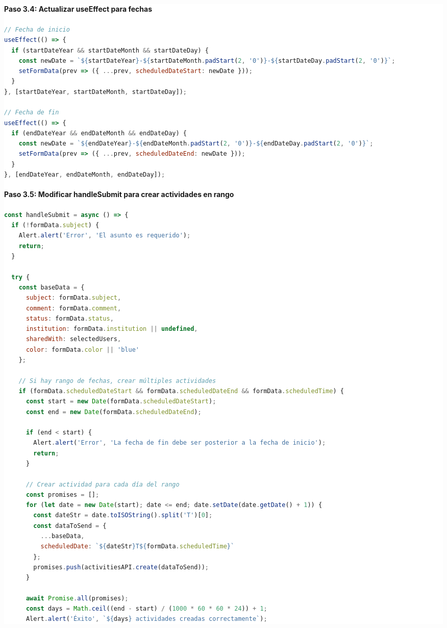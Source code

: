 #### Paso 3.4: Actualizar useEffect para fechas
```javascript
// Fecha de inicio
useEffect(() => {
  if (startDateYear && startDateMonth && startDateDay) {
    const newDate = `${startDateYear}-${startDateMonth.padStart(2, '0')}-${startDateDay.padStart(2, '0')}`;
    setFormData(prev => ({ ...prev, scheduledDateStart: newDate }));
  }
}, [startDateYear, startDateMonth, startDateDay]);

// Fecha de fin
useEffect(() => {
  if (endDateYear && endDateMonth && endDateDay) {
    const newDate = `${endDateYear}-${endDateMonth.padStart(2, '0')}-${endDateDay.padStart(2, '0')}`;
    setFormData(prev => ({ ...prev, scheduledDateEnd: newDate }));
  }
}, [endDateYear, endDateMonth, endDateDay]);
```

#### Paso 3.5: Modificar handleSubmit para crear actividades en rango
```javascript
const handleSubmit = async () => {
  if (!formData.subject) {
    Alert.alert('Error', 'El asunto es requerido');
    return;
  }

  try {
    const baseData = {
      subject: formData.subject,
      comment: formData.comment,
      status: formData.status,
      institution: formData.institution || undefined,
      sharedWith: selectedUsers,
      color: formData.color || 'blue'
    };

    // Si hay rango de fechas, crear múltiples actividades
    if (formData.scheduledDateStart && formData.scheduledDateEnd && formData.scheduledTime) {
      const start = new Date(formData.scheduledDateStart);
      const end = new Date(formData.scheduledDateEnd);
      
      if (end < start) {
        Alert.alert('Error', 'La fecha de fin debe ser posterior a la fecha de inicio');
        return;
      }

      // Crear actividad para cada día del rango
      const promises = [];
      for (let date = new Date(start); date <= end; date.setDate(date.getDate() + 1)) {
        const dateStr = date.toISOString().split('T')[0];
        const dataToSend = {
          ...baseData,
          scheduledDate: `${dateStr}T${formData.scheduledTime}`
        };
        promises.push(activitiesAPI.create(dataToSend));
      }

      await Promise.all(promises);
      const days = Math.ceil((end - start) / (1000 * 60 * 60 * 24)) + 1;
      Alert.alert('Éxito', `${days} actividades creadas correctamente`);
```